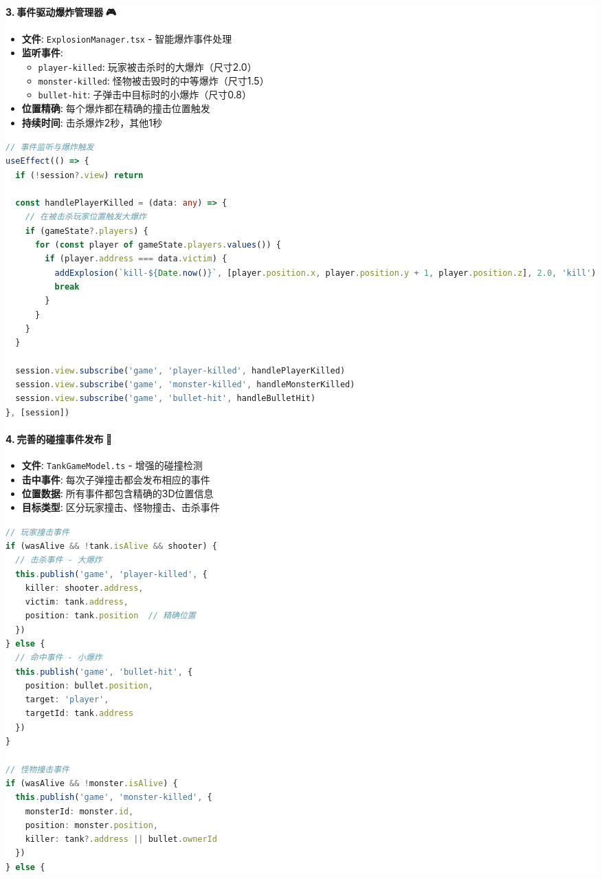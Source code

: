 #### 3. **事件驱动爆炸管理器** 🎮
- **文件**: `ExplosionManager.tsx` - 智能爆炸事件处理
- **监听事件**:
  - `player-killed`: 玩家被击杀时的大爆炸（尺寸2.0）
  - `monster-killed`: 怪物被击毁时的中等爆炸（尺寸1.5）
  - `bullet-hit`: 子弹击中目标时的小爆炸（尺寸0.8）
- **位置精确**: 每个爆炸都在精确的撞击位置触发
- **持续时间**: 击杀爆炸2秒，其他1秒

```typescript
// 事件监听与爆炸触发
useEffect(() => {
  if (!session?.view) return

  const handlePlayerKilled = (data: any) => {
    // 在被击杀玩家位置触发大爆炸
    if (gameState?.players) {
      for (const player of gameState.players.values()) {
        if (player.address === data.victim) {
          addExplosion(`kill-${Date.now()}`, [player.position.x, player.position.y + 1, player.position.z], 2.0, 'kill')
          break
        }
      }
    }
  }

  session.view.subscribe('game', 'player-killed', handlePlayerKilled)
  session.view.subscribe('game', 'monster-killed', handleMonsterKilled)
  session.view.subscribe('game', 'bullet-hit', handleBulletHit)
}, [session])
```

#### 4. **完善的碰撞事件发布** 🎯
- **文件**: `TankGameModel.ts` - 增强的碰撞检测
- **击中事件**: 每次子弹撞击都会发布相应的事件
- **位置数据**: 所有事件都包含精确的3D位置信息
- **目标类型**: 区分玩家撞击、怪物撞击、击杀事件

```typescript
// 玩家撞击事件
if (wasAlive && !tank.isAlive && shooter) {
  // 击杀事件 - 大爆炸
  this.publish('game', 'player-killed', {
    killer: shooter.address,
    victim: tank.address,
    position: tank.position  // 精确位置
  })
} else {
  // 命中事件 - 小爆炸
  this.publish('game', 'bullet-hit', {
    position: bullet.position,
    target: 'player',
    targetId: tank.address
  })
}

// 怪物撞击事件
if (wasAlive && !monster.isAlive) {
  this.publish('game', 'monster-killed', {
    monsterId: monster.id,
    position: monster.position,
    killer: tank?.address || bullet.ownerId
  })
} else {
```